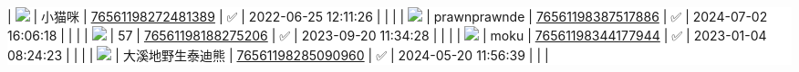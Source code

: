 | ![](https://avatars.steamstatic.com/e93528f9920cda04fdd1c858fc7121d162445d22.jpg) | 小猫咪                       | [76561198272481389](https://steamcommunity.com/profiles/76561198272481389/) | ✅           | 2022-06-25 12:11:26 |                     |          |
| ![](https://avatars.steamstatic.com/a15c460825335818e6fb16ce45ed8a8ca6257fc7.jpg) | prawnprawnde              | [76561198387517886](https://steamcommunity.com/profiles/76561198387517886/) | ✅           | 2024-07-02 16:06:18 |                     |          |
| ![](https://avatars.steamstatic.com/266843a2c8b678115a716afc8b41d56f215fc466.jpg) | 57                        | [76561198188275206](https://steamcommunity.com/profiles/76561198188275206/) | ✅           | 2023-09-20 11:34:28 |                     |          |
| ![](https://avatars.steamstatic.com/1ca5ad801a06a8fccf4baacd71f273b0a09ef974.jpg) | moku                      | [76561198344177944](https://steamcommunity.com/profiles/76561198344177944/) | ✅           | 2023-01-04 08:24:23 |                     |          |
| ![](https://avatars.steamstatic.com/0e96a2ce9b650ee44ab7984174dfc6dd2833bca4.jpg) | 大溪地野生泰迪熊                  | [76561198285090960](https://steamcommunity.com/profiles/76561198285090960/) | ✅           | 2024-05-20 11:56:39 |                     |          |
